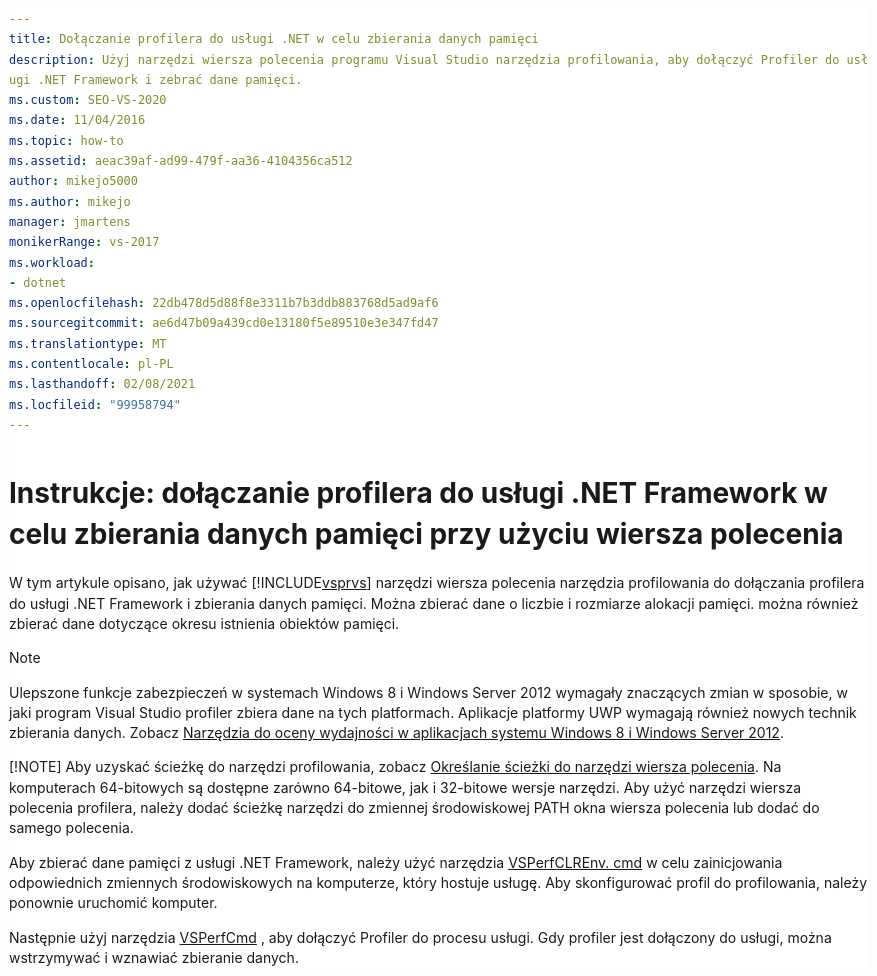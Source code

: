 ```yaml
---
title: Dołączanie profilera do usługi .NET w celu zbierania danych pamięci
description: Użyj narzędzi wiersza polecenia programu Visual Studio narzędzia profilowania, aby dołączyć Profiler do usługi .NET Framework i zebrać dane pamięci.
ms.custom: SEO-VS-2020
ms.date: 11/04/2016
ms.topic: how-to
ms.assetid: aeac39af-ad99-479f-aa36-4104356ca512
author: mikejo5000
ms.author: mikejo
manager: jmartens
monikerRange: vs-2017
ms.workload:
- dotnet
ms.openlocfilehash: 22db478d5d88f8e3311b7b3ddb883768d5ad9af6
ms.sourcegitcommit: ae6d47b09a439cd0e13180f5e89510e3e347fd47
ms.translationtype: MT
ms.contentlocale: pl-PL
ms.lasthandoff: 02/08/2021
ms.locfileid: "99958794"
---
```

# <a name="how-to-attach-the-profiler-to-a-net-framework-service-to-collect-memory-data-by-using-the-command-line"></a>Instrukcje: dołączanie profilera do usługi .NET Framework w celu zbierania danych pamięci przy użyciu wiersza polecenia
W tym artykule opisano, jak używać [!INCLUDE[vsprvs](../code-quality/includes/vsprvs_md.md)] narzędzi wiersza polecenia narzędzia profilowania do dołączania profilera do usługi .NET Framework i zbierania danych pamięci. Można zbierać dane o liczbie i rozmiarze alokacji pamięci. można również zbierać dane dotyczące okresu istnienia obiektów pamięci.

> [!NOTE]
> Ulepszone funkcje zabezpieczeń w systemach Windows 8 i Windows Server 2012 wymagały znaczących zmian w sposobie, w jaki program Visual Studio profiler zbiera dane na tych platformach. Aplikacje platformy UWP wymagają również nowych technik zbierania danych. Zobacz [Narzędzia do oceny wydajności w aplikacjach systemu Windows 8 i Windows Server 2012](../profiling/performance-tools-on-windows-8-and-windows-server-2012-applications.md).
>
> [!NOTE]
> Aby uzyskać ścieżkę do narzędzi profilowania, zobacz [Określanie ścieżki do narzędzi wiersza polecenia](../profiling/specifying-the-path-to-profiling-tools-command-line-tools.md). Na komputerach 64-bitowych są dostępne zarówno 64-bitowe, jak i 32-bitowe wersje narzędzi. Aby użyć narzędzi wiersza polecenia profilera, należy dodać ścieżkę narzędzi do zmiennej środowiskowej PATH okna wiersza polecenia lub dodać do samego polecenia.

 Aby zbierać dane pamięci z usługi .NET Framework, należy użyć narzędzia [VSPerfCLREnv. cmd](../profiling/vsperfclrenv.md) w celu zainicjowania odpowiednich zmiennych środowiskowych na komputerze, który hostuje usługę. Aby skonfigurować profil do profilowania, należy ponownie uruchomić komputer.

 Następnie użyj narzędzia [VSPerfCmd](../profiling/vsperfcmd.md) , aby dołączyć Profiler do procesu usługi. Gdy profiler jest dołączony do usługi, można wstrzymywać i wznawiać zbieranie danych.

